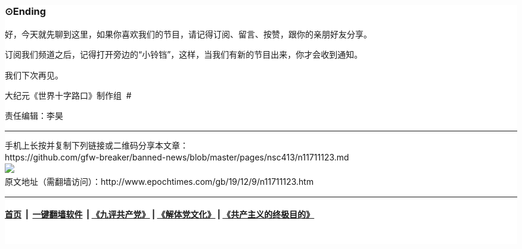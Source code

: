 <h3>
 ⊙Ending
</h3>
<p>
 好，今天就先聊到这里，如果你喜欢我们的节目，请记得订阅、留言、按赞，跟你的亲朋好友分享。
</p>
<p>
 订阅我们频道之后，记得打开旁边的“小铃铛”，这样，当我们有新的节目出来，你才会收到通知。
</p>
<p>
 我们下次再见。
</p>
<p>
</p>
<p>
 大纪元《世界十字路口》制作组  #
</p>
<p>
 责任编辑：李昊
</p>
</div>
<hr/>
手机上长按并复制下列链接或二维码分享本文章：<br/>
https://github.com/gfw-breaker/banned-news/blob/master/pages/nsc413/n11711123.md <br/>
<a href='https://github.com/gfw-breaker/banned-news/blob/master/pages/nsc413/n11711123.md'><img src='https://github.com/gfw-breaker/banned-news/blob/master/pages/nsc413/n11711123.md.png'/></a> <br/>
原文地址（需翻墙访问）：http://www.epochtimes.com/gb/19/12/9/n11711123.htm


------------------------
#### [首页](https://github.com/gfw-breaker/banned-news/blob/master/README.md) &nbsp;|&nbsp; [一键翻墙软件](https://github.com/gfw-breaker/nogfw/blob/master/README.md) &nbsp;| [《九评共产党》](https://github.com/gfw-breaker/9ping.md/blob/master/README.md#九评之一评共产党是什么) | [《解体党文化》](https://github.com/gfw-breaker/jtdwh.md/blob/master/README.md) | [《共产主义的终极目的》](https://github.com/gfw-breaker/gczydzjmd.md/blob/master/README.md)


<img src='http://gfw-breaker.win/banned-news/pages/nsc413/n11711123.md' width='0px' height='0px'/>